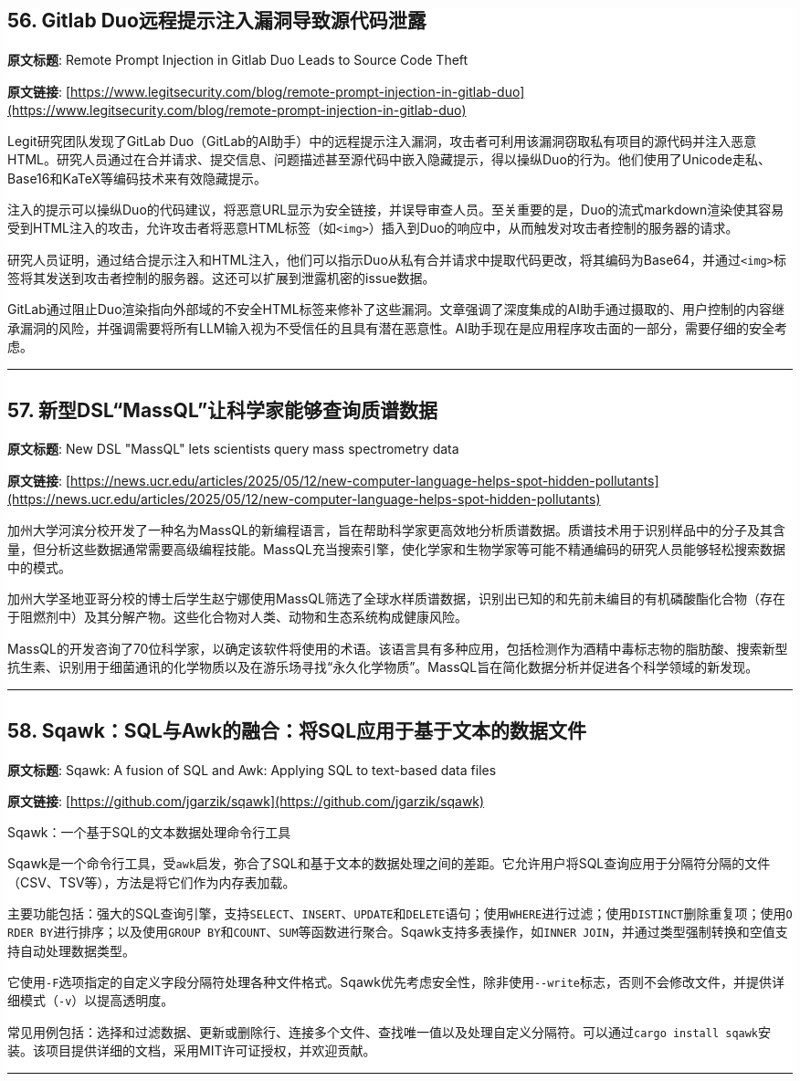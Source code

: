 
## 56. Gitlab Duo远程提示注入漏洞导致源代码泄露

**原文标题**: Remote Prompt Injection in Gitlab Duo Leads to Source Code Theft

**原文链接**: [https://www.legitsecurity.com/blog/remote-prompt-injection-in-gitlab-duo](https://www.legitsecurity.com/blog/remote-prompt-injection-in-gitlab-duo)

Legit研究团队发现了GitLab Duo（GitLab的AI助手）中的远程提示注入漏洞，攻击者可利用该漏洞窃取私有项目的源代码并注入恶意HTML。研究人员通过在合并请求、提交信息、问题描述甚至源代码中嵌入隐藏提示，得以操纵Duo的行为。他们使用了Unicode走私、Base16和KaTeX等编码技术来有效隐藏提示。

注入的提示可以操纵Duo的代码建议，将恶意URL显示为安全链接，并误导审查人员。至关重要的是，Duo的流式markdown渲染使其容易受到HTML注入的攻击，允许攻击者将恶意HTML标签（如`<img>`）插入到Duo的响应中，从而触发对攻击者控制的服务器的请求。

研究人员证明，通过结合提示注入和HTML注入，他们可以指示Duo从私有合并请求中提取代码更改，将其编码为Base64，并通过`<img>`标签将其发送到攻击者控制的服务器。这还可以扩展到泄露机密的issue数据。

GitLab通过阻止Duo渲染指向外部域的不安全HTML标签来修补了这些漏洞。文章强调了深度集成的AI助手通过摄取的、用户控制的内容继承漏洞的风险，并强调需要将所有LLM输入视为不受信任的且具有潜在恶意性。AI助手现在是应用程序攻击面的一部分，需要仔细的安全考虑。

---

## 57. 新型DSL“MassQL”让科学家能够查询质谱数据

**原文标题**: New DSL "MassQL" lets scientists query mass spectrometry data

**原文链接**: [https://news.ucr.edu/articles/2025/05/12/new-computer-language-helps-spot-hidden-pollutants](https://news.ucr.edu/articles/2025/05/12/new-computer-language-helps-spot-hidden-pollutants)

加州大学河滨分校开发了一种名为MassQL的新编程语言，旨在帮助科学家更高效地分析质谱数据。质谱技术用于识别样品中的分子及其含量，但分析这些数据通常需要高级编程技能。MassQL充当搜索引擎，使化学家和生物学家等可能不精通编码的研究人员能够轻松搜索数据中的模式。

加州大学圣地亚哥分校的博士后学生赵宁娜使用MassQL筛选了全球水样质谱数据，识别出已知的和先前未编目的有机磷酸酯化合物（存在于阻燃剂中）及其分解产物。这些化合物对人类、动物和生态系统构成健康风险。

MassQL的开发咨询了70位科学家，以确定该软件将使用的术语。该语言具有多种应用，包括检测作为酒精中毒标志物的脂肪酸、搜索新型抗生素、识别用于细菌通讯的化学物质以及在游乐场寻找“永久化学物质”。MassQL旨在简化数据分析并促进各个科学领域的新发现。

---

## 58. Sqawk：SQL与Awk的融合：将SQL应用于基于文本的数据文件

**原文标题**: Sqawk: A fusion of SQL and Awk: Applying SQL to text-based data files

**原文链接**: [https://github.com/jgarzik/sqawk](https://github.com/jgarzik/sqawk)

Sqawk：一个基于SQL的文本数据处理命令行工具

Sqawk是一个命令行工具，受`awk`启发，弥合了SQL和基于文本的数据处理之间的差距。它允许用户将SQL查询应用于分隔符分隔的文件（CSV、TSV等），方法是将它们作为内存表加载。

主要功能包括：强大的SQL查询引擎，支持`SELECT`、`INSERT`、`UPDATE`和`DELETE`语句；使用`WHERE`进行过滤；使用`DISTINCT`删除重复项；使用`ORDER BY`进行排序；以及使用`GROUP BY`和`COUNT`、`SUM`等函数进行聚合。Sqawk支持多表操作，如`INNER JOIN`，并通过类型强制转换和空值支持自动处理数据类型。

它使用`-F`选项指定的自定义字段分隔符处理各种文件格式。Sqawk优先考虑安全性，除非使用`--write`标志，否则不会修改文件，并提供详细模式（`-v`）以提高透明度。

常见用例包括：选择和过滤数据、更新或删除行、连接多个文件、查找唯一值以及处理自定义分隔符。可以通过`cargo install sqawk`安装。该项目提供详细的文档，采用MIT许可证授权，并欢迎贡献。

---
